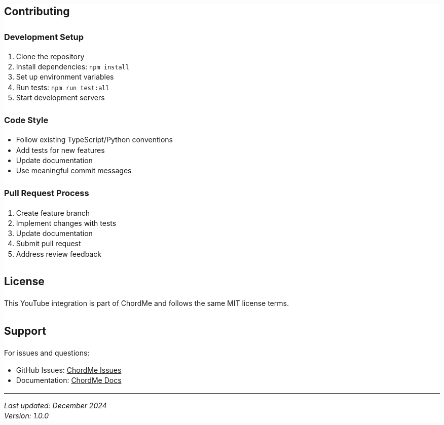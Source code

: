 ## Contributing

### Development Setup

1. Clone the repository
2. Install dependencies: `npm install`
3. Set up environment variables
4. Run tests: `npm run test:all`
5. Start development servers

### Code Style

- Follow existing TypeScript/Python conventions
- Add tests for new features
- Update documentation
- Use meaningful commit messages

### Pull Request Process

1. Create feature branch
2. Implement changes with tests
3. Update documentation
4. Submit pull request
5. Address review feedback

## License

This YouTube integration is part of ChordMe and follows the same MIT license terms.

## Support

For issues and questions:
- GitHub Issues: [ChordMe Issues](https://github.com/tonybolanyo/chordme/issues)
- Documentation: [ChordMe Docs](https://github.com/tonybolanyo/chordme/docs)

---

*Last updated: December 2024*  
*Version: 1.0.0*